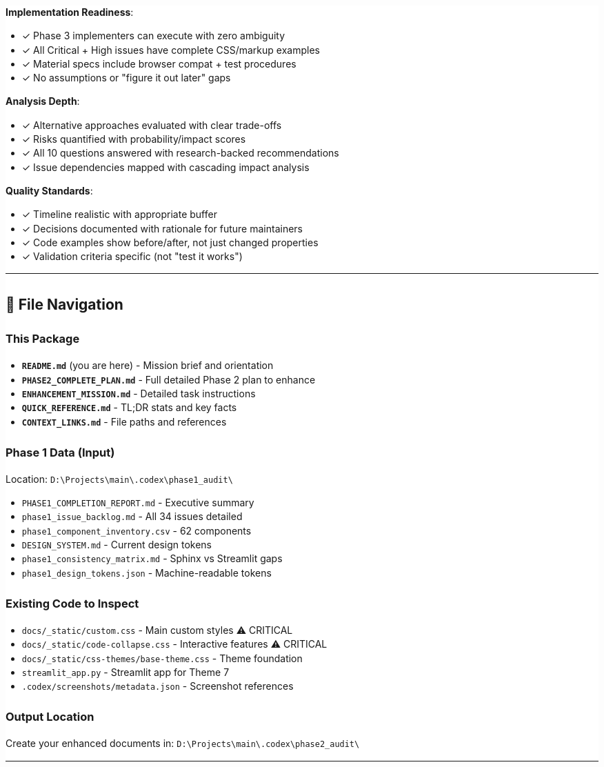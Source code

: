 **Implementation Readiness**:
- ✓ Phase 3 implementers can execute with zero ambiguity
- ✓ All Critical + High issues have complete CSS/markup examples
- ✓ Material specs include browser compat + test procedures
- ✓ No assumptions or "figure it out later" gaps

**Analysis Depth**:
- ✓ Alternative approaches evaluated with clear trade-offs
- ✓ Risks quantified with probability/impact scores
- ✓ All 10 questions answered with research-backed recommendations
- ✓ Issue dependencies mapped with cascading impact analysis

**Quality Standards**:
- ✓ Timeline realistic with appropriate buffer
- ✓ Decisions documented with rationale for future maintainers
- ✓ Code examples show before/after, not just changed properties
- ✓ Validation criteria specific (not "test it works")

---

## 📁 File Navigation

### This Package

- **`README.md`** (you are here) - Mission brief and orientation
- **`PHASE2_COMPLETE_PLAN.md`** - Full detailed Phase 2 plan to enhance
- **`ENHANCEMENT_MISSION.md`** - Detailed task instructions
- **`QUICK_REFERENCE.md`** - TL;DR stats and key facts
- **`CONTEXT_LINKS.md`** - File paths and references

### Phase 1 Data (Input)

Location: `D:\Projects\main\.codex\phase1_audit\`

- `PHASE1_COMPLETION_REPORT.md` - Executive summary
- `phase1_issue_backlog.md` - All 34 issues detailed
- `phase1_component_inventory.csv` - 62 components
- `DESIGN_SYSTEM.md` - Current design tokens
- `phase1_consistency_matrix.md` - Sphinx vs Streamlit gaps
- `phase1_design_tokens.json` - Machine-readable tokens

### Existing Code to Inspect

- `docs/_static/custom.css` - Main custom styles ⚠️ CRITICAL
- `docs/_static/code-collapse.css` - Interactive features ⚠️ CRITICAL
- `docs/_static/css-themes/base-theme.css` - Theme foundation
- `streamlit_app.py` - Streamlit app for Theme 7
- `.codex/screenshots/metadata.json` - Screenshot references

### Output Location

Create your enhanced documents in: `D:\Projects\main\.codex\phase2_audit\`

---